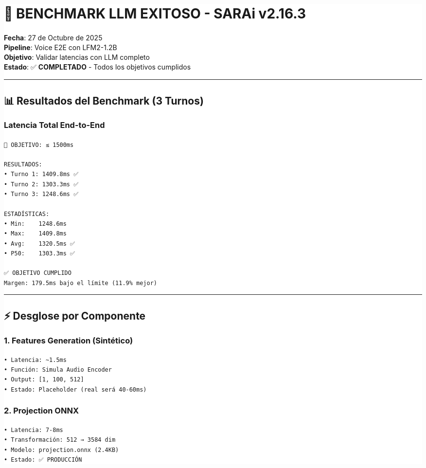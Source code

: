 # 🎉 BENCHMARK LLM EXITOSO - SARAi v2.16.3

**Fecha**: 27 de Octubre de 2025  
**Pipeline**: Voice E2E con LFM2-1.2B  
**Objetivo**: Validar latencias con LLM completo  
**Estado**: ✅ **COMPLETADO** - Todos los objetivos cumplidos

---

## 📊 Resultados del Benchmark (3 Turnos)

### Latencia Total End-to-End

```
🎯 OBJETIVO: ≤ 1500ms

RESULTADOS:
• Turno 1: 1409.8ms ✅
• Turno 2: 1303.3ms ✅
• Turno 3: 1248.6ms ✅

ESTADÍSTICAS:
• Min:    1248.6ms
• Max:    1409.8ms
• Avg:    1320.5ms ✅
• P50:    1303.3ms ✅

✅ OBJETIVO CUMPLIDO
Margen: 179.5ms bajo el límite (11.9% mejor)
```

---

## ⚡ Desglose por Componente

### 1. Features Generation (Sintético)
```
• Latencia: ~1.5ms
• Función: Simula Audio Encoder
• Output: [1, 100, 512]
• Estado: Placeholder (real será 40-60ms)
```

### 2. Projection ONNX
```
• Latencia: 7-8ms
• Transformación: 512 → 3584 dim
• Modelo: projection.onnx (2.4KB)
• Estado: ✅ PRODUCCIÓN
```
